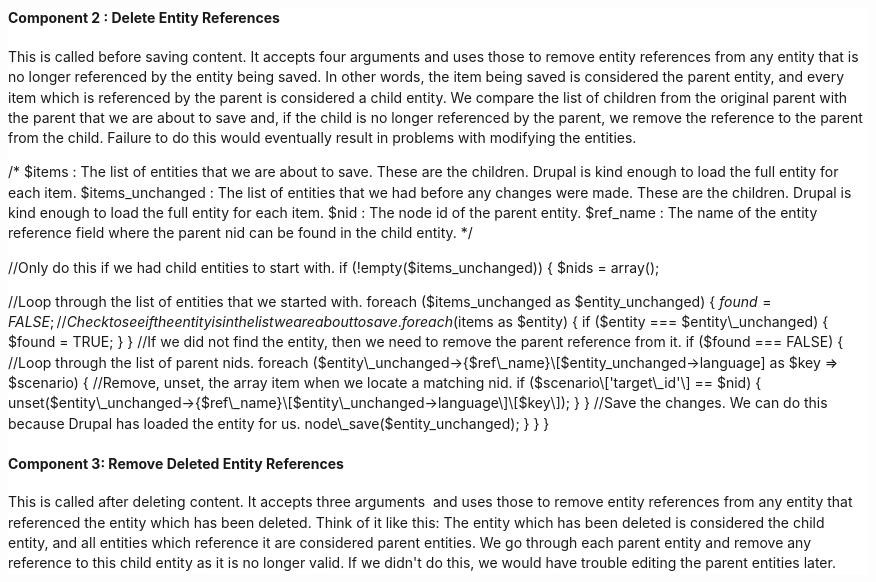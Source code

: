 #### Component 2 : Delete Entity References

This is called before saving content. It accepts four arguments and uses those to remove entity references from any entity that is no longer referenced by the entity being saved. In other words, the item being saved is considered the parent entity, and every item which is referenced by the parent is considered a child entity. We compare the list of children from the original parent with the parent that we are about to save and, if the child is no longer referenced by the parent, we remove the reference to the parent from the child. Failure to do this would eventually result in problems with modifying the entities.

/\*
  $items : The list of entities that we are about to save. These are the children. Drupal is
    kind enough to load the full entity for each item.
  $items\_unchanged : The list of entities that we had before any changes were made.
    These are the children. Drupal is kind enough to load the full entity for each item.
  $nid : The node id of the parent entity.
  $ref\_name : The name of the entity reference field where the parent nid can be found in
    the child entity.
\*/

//Only do this if we had child entities to start with.
if (!empty($items\_unchanged)) {
  $nids = array();

//Loop through the list of entities that we started with.
  foreach ($items\_unchanged as $entity\_unchanged) {
    $found = FALSE;
//Check to see if the entity is in the list we are about to save.
    foreach ($items as $entity) {
      if ($entity === $entity\_unchanged) {
        $found = TRUE;
      }
    }
//If we did not find the entity, then we need to remove the parent reference from it.
    if ($found === FALSE) {
//Loop through the list of parent nids.
      foreach ($entity\_unchanged->{$ref\_name}\[$entity\_unchanged->language\] as $key => $scenario) {
//Remove, unset, the array item when we locate a matching nid.
        if ($scenario\['target\_id'\] == $nid) {
          unset($entity\_unchanged->{$ref\_name}\[$entity\_unchanged->language\]\[$key\]);
        }
      }
//Save the changes. We can do this because Drupal has loaded the entity for us.
      node\_save($entity\_unchanged);
    }
  }
}

#### Component 3: Remove Deleted Entity References

This is called after deleting content. It accepts three arguments  and uses those to remove entity references from any entity that referenced the entity which has been deleted. Think of it like this: The entity which has been deleted is considered the child entity, and all entities which reference it are considered parent entities. We go through each parent entity and remove any reference to this child entity as it is no longer valid. If we didn't do this, we would have trouble editing the parent entities later.
